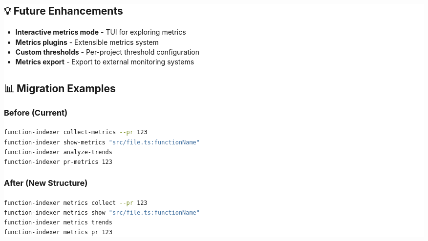 ## 💡 Future Enhancements

- **Interactive metrics mode** - TUI for exploring metrics
- **Metrics plugins** - Extensible metrics system
- **Custom thresholds** - Per-project threshold configuration
- **Metrics export** - Export to external monitoring systems

## 📊 Migration Examples

### Before (Current)
```bash
function-indexer collect-metrics --pr 123
function-indexer show-metrics "src/file.ts:functionName"
function-indexer analyze-trends
function-indexer pr-metrics 123
```

### After (New Structure)
```bash
function-indexer metrics collect --pr 123
function-indexer metrics show "src/file.ts:functionName"  
function-indexer metrics trends
function-indexer metrics pr 123
```